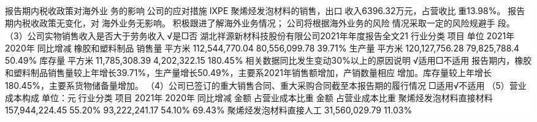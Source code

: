 报告期内税收政策对海外业
务的影响
公司的应对措施
IXPE
聚烯烃发泡材料的销售，出口
收入6396.32万元，占营收比
重13.98%。
报告期内税收政策无变化，对
海外业务无影响。
积极跟进了解海外业务情况；
公司将根据海外业务的风险
情况采取一定的风险规避手
段。
（3）公司实物销售收入是否大于劳务收入
√是□否
湖北祥源新材科技股份有限公司2021年年度报告全文21
行业分类
项目
单位
2021年
2020年
同比增减
橡胶和塑料制品
销售量
平方米
112,544,770.04
80,556,099.78
39.71%
生产量
平方米
120,127,756.28
79,825,788.4
50.49%
库存量
平方米
11,785,308.39
4,202,322.15
180.45%
相关数据同比发生变动30%以上的原因说明
√适用□不适用
报告期内，橡胶和塑料制品销售量较上年增长39.71%，生产量增长50.49%，主要系2021年销售额增加，产销数量相应
增加。库存量较上年增长180.45%，主要系货物储备量增加。
（4）公司已签订的重大销售合同、重大采购合同截至本报告期的履行情况
□适用√不适用
（5）营业成本构成
单位：元
行业分类
项目
2021年
2020年
同比增减
金额
占营业成本比重
金额
占营业成本比重
聚烯烃发泡材料直接材料
157,944,224.45
55.20%
93,222,241.17
54.10%
69.43%
聚烯烃发泡材料直接人工
31,560,029.79
11.03%